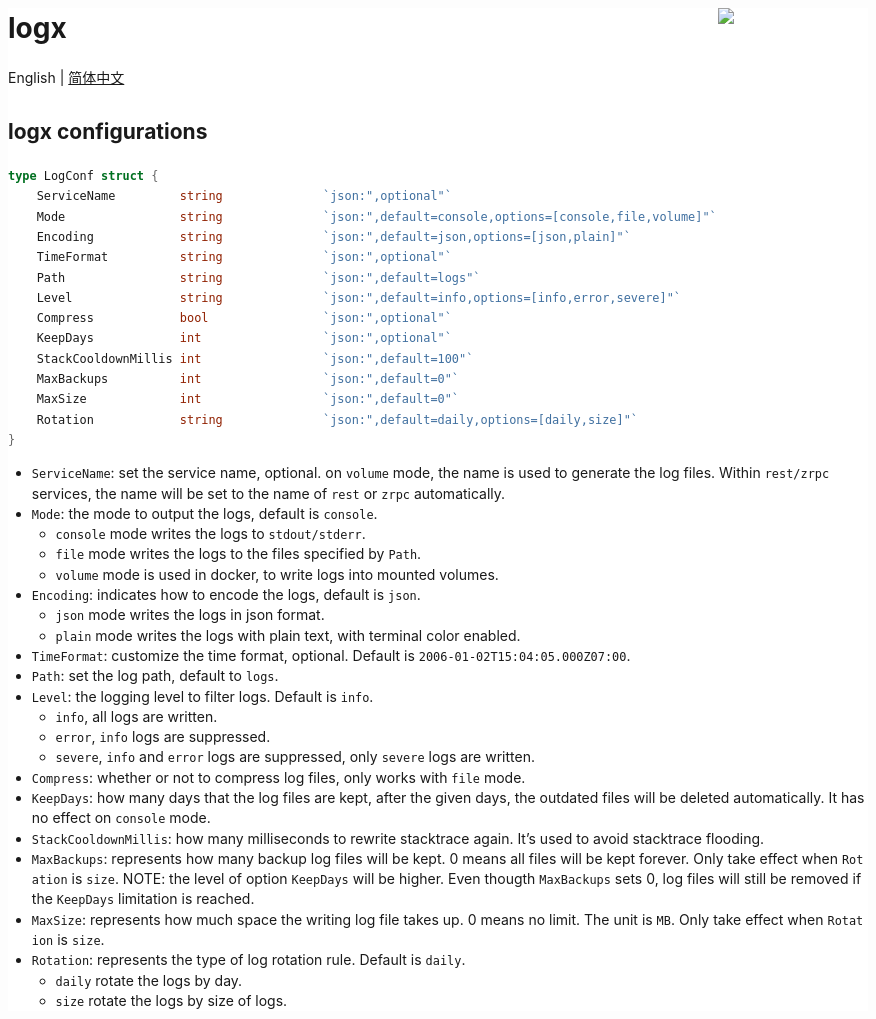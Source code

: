 <img align="right" width="150px" src="https://raw.githubusercontent.com/zeromicro/zero-doc/main/doc/images/go-zero.png">

# logx

English | [简体中文](readme-cn.md)

## logx configurations

```go
type LogConf struct {
	ServiceName         string              `json:",optional"`
	Mode                string              `json:",default=console,options=[console,file,volume]"`
	Encoding            string              `json:",default=json,options=[json,plain]"`
	TimeFormat          string              `json:",optional"`
	Path                string              `json:",default=logs"`
	Level               string              `json:",default=info,options=[info,error,severe]"`
	Compress            bool                `json:",optional"`
	KeepDays            int                 `json:",optional"`
	StackCooldownMillis int                 `json:",default=100"`
	MaxBackups          int                 `json:",default=0"`
	MaxSize             int                 `json:",default=0"`
	Rotation            string              `json:",default=daily,options=[daily,size]"`
}
```

- `ServiceName`: set the service name, optional. on `volume` mode, the name is used to generate the log files. Within `rest/zrpc` services, the name will be set to the name of `rest` or `zrpc` automatically.
- `Mode`: the mode to output the logs, default is `console`.
  - `console` mode writes the logs to `stdout/stderr`.
  - `file` mode writes the logs to the files specified by `Path`.
  - `volume` mode is used in docker, to write logs into mounted volumes.
- `Encoding`: indicates how to encode the logs, default is `json`.
  - `json` mode writes the logs in json format.
  - `plain` mode writes the logs with plain text, with terminal color enabled.
- `TimeFormat`: customize the time format, optional. Default is `2006-01-02T15:04:05.000Z07:00`.
- `Path`: set the log path, default to `logs`.
- `Level`: the logging level to filter logs. Default is `info`.
  - `info`, all logs are written.
  - `error`, `info` logs are suppressed.
  - `severe`, `info` and `error` logs are suppressed, only `severe` logs are written.
- `Compress`: whether or not to compress log files, only works with `file` mode.
- `KeepDays`: how many days that the log files are kept, after the given days, the outdated files will be deleted automatically. It has no effect on `console` mode.
- `StackCooldownMillis`: how many milliseconds to rewrite stacktrace again. It’s used to avoid stacktrace flooding.
- `MaxBackups`: represents how many backup log files will be kept. 0 means all files will be kept forever. Only take effect when `Rotation` is `size`. NOTE: the level of option `KeepDays` will be higher. Even thougth `MaxBackups` sets 0, log files will still be removed if the `KeepDays` limitation is reached.
- `MaxSize`: represents how much space the writing log file takes up. 0 means no limit. The unit is `MB`. Only take effect when `Rotation` is `size`.
- `Rotation`: represents the type of log rotation rule. Default is `daily`.
  - `daily` rotate the logs by day.
  - `size` rotate the logs by size of logs.
